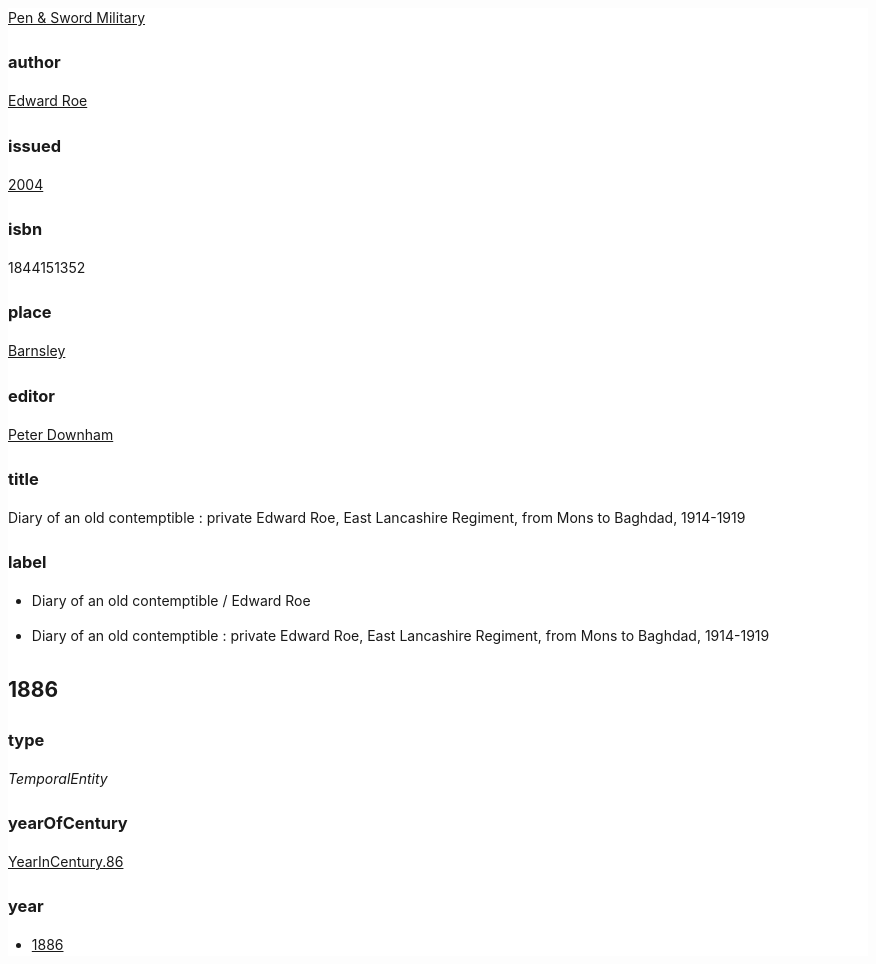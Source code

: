 
[Pen & Sword Military](#Pen-&-Sword-Military)

### author


[Edward Roe](#Edward-Roe)

### issued


[2004](#2004)

### isbn


1844151352

### place


[Barnsley](#Barnsley)

### editor


[Peter Downham](#Peter-Downham)

### title


Diary of an old contemptible : private Edward Roe, East Lancashire Regiment, from Mons to Baghdad, 1914-1919

### label

 - Diary of an old contemptible / Edward Roe

 - Diary of an old contemptible : private Edward Roe, East Lancashire Regiment, from Mons to Baghdad, 1914-1919

## 1886

### type


*TemporalEntity*

### yearOfCentury


[YearInCentury.86](#YearInCentury.86)

### year

 - [1886](#1886)
